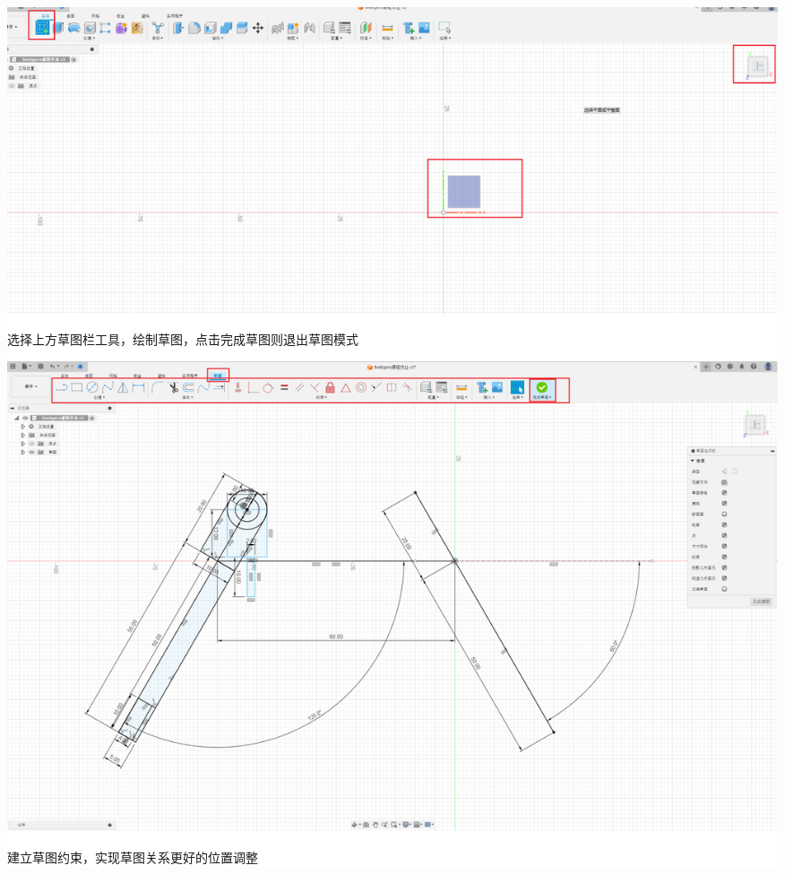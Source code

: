 ![600](../project/_附件/Pasted%20image%2020240101103738.png)

选择上方草图栏工具，绘制草图，点击完成草图则退出草图模式

![600](../project/_附件/Pasted%20image%2020240101103858.png)

建立草图约束，实现草图关系更好的位置调整
